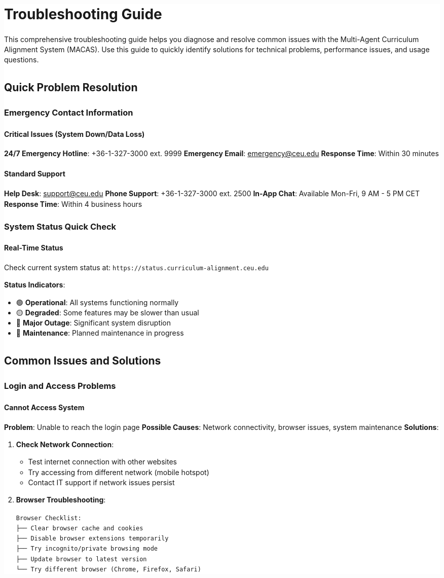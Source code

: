# Troubleshooting Guide

This comprehensive troubleshooting guide helps you diagnose and resolve common issues with the Multi-Agent Curriculum Alignment System (MACAS). Use this guide to quickly identify solutions for technical problems, performance issues, and usage questions.

## Quick Problem Resolution

### Emergency Contact Information

#### Critical Issues (System Down/Data Loss)
**24/7 Emergency Hotline**: +36-1-327-3000 ext. 9999
**Emergency Email**: emergency@ceu.edu
**Response Time**: Within 30 minutes

#### Standard Support
**Help Desk**: support@ceu.edu
**Phone Support**: +36-1-327-3000 ext. 2500
**In-App Chat**: Available Mon-Fri, 9 AM - 5 PM CET
**Response Time**: Within 4 business hours

### System Status Quick Check

#### Real-Time Status
Check current system status at: `https://status.curriculum-alignment.ceu.edu`

**Status Indicators**:
- 🟢 **Operational**: All systems functioning normally
- 🟡 **Degraded**: Some features may be slower than usual
- 🔴 **Major Outage**: Significant system disruption
- 🔵 **Maintenance**: Planned maintenance in progress

## Common Issues and Solutions

### Login and Access Problems

#### Cannot Access System

**Problem**: Unable to reach the login page
**Possible Causes**: Network connectivity, browser issues, system maintenance
**Solutions**:
1. **Check Network Connection**:
   - Test internet connection with other websites
   - Try accessing from different network (mobile hotspot)
   - Contact IT support if network issues persist

2. **Browser Troubleshooting**:
   ```
   Browser Checklist:
   ├── Clear browser cache and cookies
   ├── Disable browser extensions temporarily
   ├── Try incognito/private browsing mode
   ├── Update browser to latest version
   └── Try different browser (Chrome, Firefox, Safari)
   ```
